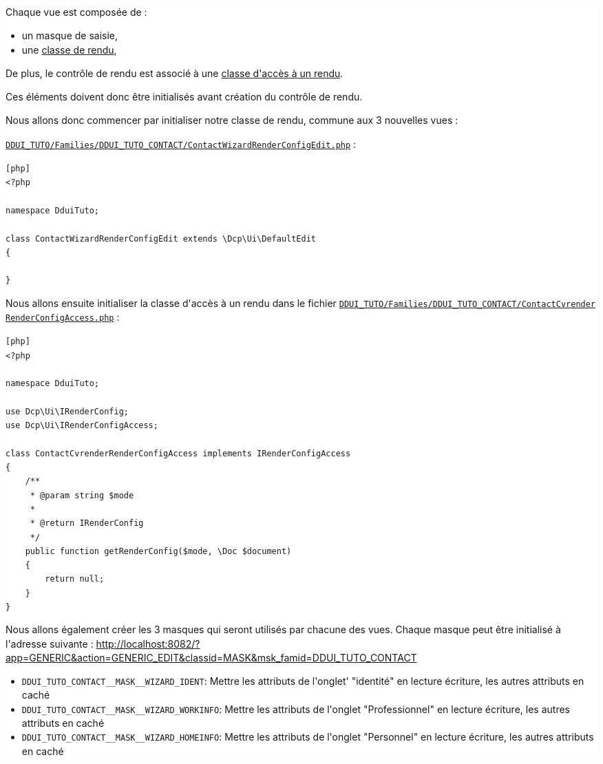 Chaque vue est composée de :

-   un masque de saisie,
-   une [classe de rendu][ddui-ref_classe-rendu],

De plus, le contrôle de rendu est associé à une [classe d'accès à un rendu][ddui-ref_renderaccessclass].

Ces éléments doivent donc être initialisés avant création du contrôle de rendu.

Nous allons donc commencer par initialiser notre classe de rendu, commune aux 3 nouvelles vues :

[`DDUI_TUTO/Families/DDUI_TUTO_CONTACT/ContactWizardRenderConfigEdit.php`](https://github.com/Anakeen/dynacase-ddui-quickstart-code/blob/step-40-09/DDUI_TUTO/Families/DDUI_TUTO_CONTACT/ContactWizardRenderConfigEdit.php "Télécharger le fichier complété") :

    [php]
    <?php
    
    namespace DduiTuto;
    
    class ContactWizardRenderConfigEdit extends \Dcp\Ui\DefaultEdit
    {
    
    }

Nous allons ensuite initialiser la classe d'accès à un rendu dans le fichier
[`DDUI_TUTO/Families/DDUI_TUTO_CONTACT/ContactCvrenderRenderConfigAccess.php`](https://github.com/Anakeen/dynacase-ddui-quickstart-code/blob/step-40-10/DDUI_TUTO/Families/DDUI_TUTO_CONTACT/ContactCvrenderRenderConfigAccess.php "Télécharger le fichier complété") :

    [php]
    <?php
    
    namespace DduiTuto;
    
    use Dcp\Ui\IRenderConfig;
    use Dcp\Ui\IRenderConfigAccess;
    
    class ContactCvrenderRenderConfigAccess implements IRenderConfigAccess
    {
        /**
         * @param string $mode
         *
         * @return IRenderConfig
         */
        public function getRenderConfig($mode, \Doc $document)
        {
            return null;
        }
    }

Nous allons également créer les 3 masques qui seront utilisés par chacune des vues.
Chaque masque peut être initialisé à l'adresse suivante :
[http://localhost:8082/?app=GENERIC&action=GENERIC_EDIT&classid=MASK&msk_famid=DDUI_TUTO_CONTACT](http://localhost:8082/?app=GENERIC&action=GENERIC_EDIT&classid=MASK&msk_famid=DDUI_TUTO_CONTACT)

-   `DDUI_TUTO_CONTACT__MASK__WIZARD_IDENT`: Mettre les attributs de l'onglet' "identité" en lecture écriture, les autres attributs en caché
-   `DDUI_TUTO_CONTACT__MASK__WIZARD_WORKINFO`: Mettre les attributs de l'onglet "Professionnel" en lecture écriture, les autres attributs en caché
-   `DDUI_TUTO_CONTACT__MASK__WIZARD_HOMEINFO`: Mettre les attributs de l'onglet "Personnel" en lecture écriture, les autres attributs en caché  


[devtools-ref]:                     #devtools:
[step-40-00]:                       https://github.com/Anakeen/dynacase-ddui-quickstart-code/archive/step-40-00.zip
[step-40-10]:                       https://github.com/Anakeen/dynacase-ddui-quickstart-code/archive/step-40-10.zip
[step-40-20]:                       https://github.com/Anakeen/dynacase-ddui-quickstart-code/archive/step-40-20.zip
[step-40-30]:                       https://github.com/Anakeen/dynacase-ddui-quickstart-code/archive/step-40-30.zip
[step-40-40]:                       https://github.com/Anakeen/dynacase-ddui-quickstart-code/archive/step-40-40.zip
[step-40-50]:                       https://github.com/Anakeen/dynacase-ddui-quickstart-code/archive/step-40-50.zip
[step-40-60]:                       https://github.com/Anakeen/dynacase-ddui-quickstart-code/archive/step-40-60.zip
[step-40-70]:                       https://github.com/Anakeen/dynacase-ddui-quickstart-code/archive/step-40-70.zip
[step-40-80]:                       https://github.com/Anakeen/dynacase-ddui-quickstart-code/archive/step-40-80.zip
[step-40-90]:                       https://github.com/Anakeen/dynacase-ddui-quickstart-code/archive/step-40-90.zip
[step-40-100]:                      https://github.com/Anakeen/dynacase-ddui-quickstart-code/archive/step-40-100.zip
[step-40-110]:                      https://github.com/Anakeen/dynacase-ddui-quickstart-code/archive/step-40-110.zip
[step-40-120]:                      https://github.com/Anakeen/dynacase-ddui-quickstart-code/archive/step-40-120.zip
[ddui-ref_controle-rendu]:          #ddui-ref:32923fae-57b5-4e57-b048-b7342726101c
[ddui-ref_renderaccessclass]:       #ddui-ref:3d4e2523-9e0b-45d3-aa96-4214d3668b28
[ddui-ref_classe-rendu]:            #ddui-ref:3d4e2523-9e0b-45d3-aa96-4214d3668b28
[ddui-ref_customClientData]:        #ddui-ref:335d38fb-332a-4e70-8f15-e6a46aae3c57
[ddui-ref_getCssReferences]:        #ddui-ref:26f310ef-7313-4070-84d8-143c1d3a7d1e
[ddui-ref_getTemplates]:            #ddui-ref:5c19913d-1687-4f31-956b-f590649eb5a0
[ddui-ref_getContextController]:    #ddui-ref:b5853d4d-79c5-4393-a974-e290cc4a11f8
[ddui-ref_getMenu]:                 #ddui-ref:304a3125-ae47-4ac9-8f1d-15c91257694f
[ddui-ref_customServerData]:        #ddui-ref:86f87534-f4f9-43e2-92e0-3b4cf860b363
[ddui-ref_getCustomServerData]:     #ddui-ref:4a29f6a1-3db4-4cce-b1c4-f5400973e36c
[ddui-ref_getJsReferences]:         #ddui-ref:8b913b81-d454-4aaa-b11c-4966e6fca63f
[ddui-ref_changeStateDocument]:     #ddui-ref:cf5b6cab-3b84-4c6c-b3ec-ae74220a02a4
[ddui-ref_event-action]:            #ddui-ref:be1ad245-dbd2-4fe8-8cb5-7e1e898f8646